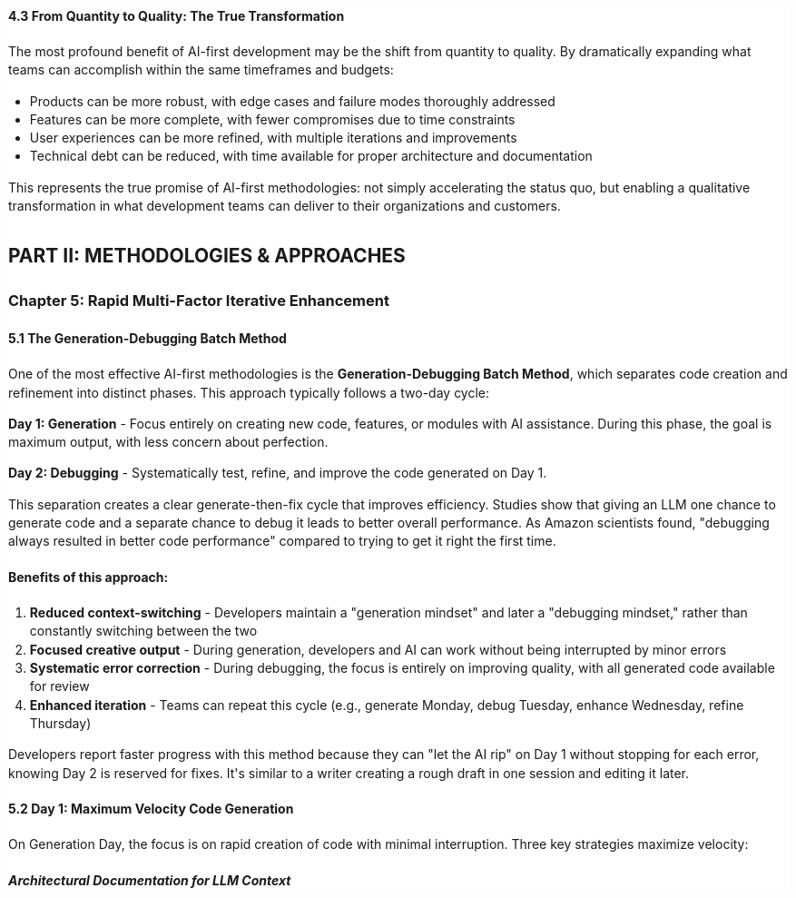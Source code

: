 #### 4.3 From Quantity to Quality: The True Transformation

The most profound benefit of AI-first development may be the shift from quantity to quality. By dramatically expanding what teams can accomplish within the same timeframes and budgets:

- Products can be more robust, with edge cases and failure modes thoroughly addressed
- Features can be more complete, with fewer compromises due to time constraints
- User experiences can be more refined, with multiple iterations and improvements
- Technical debt can be reduced, with time available for proper architecture and documentation

This represents the true promise of AI-first methodologies: not simply accelerating the status quo, but enabling a qualitative transformation in what development teams can deliver to their organizations and customers.

## PART II: METHODOLOGIES & APPROACHES

### Chapter 5: Rapid Multi-Factor Iterative Enhancement

#### 5.1 The Generation-Debugging Batch Method

One of the most effective AI-first methodologies is the **Generation-Debugging Batch Method**, which separates code creation and refinement into distinct phases. This approach typically follows a two-day cycle:

**Day 1: Generation** - Focus entirely on creating new code, features, or modules with AI assistance. During this phase, the goal is maximum output, with less concern about perfection.

**Day 2: Debugging** - Systematically test, refine, and improve the code generated on Day 1.

This separation creates a clear generate-then-fix cycle that improves efficiency. Studies show that giving an LLM one chance to generate code and a separate chance to debug it leads to better overall performance. As Amazon scientists found, "debugging always resulted in better code performance" compared to trying to get it right the first time.

#### Benefits of this approach:

1. **Reduced context-switching** - Developers maintain a "generation mindset" and later a "debugging mindset," rather than constantly switching between the two
2. **Focused creative output** - During generation, developers and AI can work without being interrupted by minor errors
3. **Systematic error correction** - During debugging, the focus is entirely on improving quality, with all generated code available for review
4. **Enhanced iteration** - Teams can repeat this cycle (e.g., generate Monday, debug Tuesday, enhance Wednesday, refine Thursday)

Developers report faster progress with this method because they can "let the AI rip" on Day 1 without stopping for each error, knowing Day 2 is reserved for fixes. It's similar to a writer creating a rough draft in one session and editing it later.

#### 5.2 Day 1: Maximum Velocity Code Generation

On Generation Day, the focus is on rapid creation of code with minimal interruption. Three key strategies maximize velocity:

##### Architectural Documentation for LLM Context
